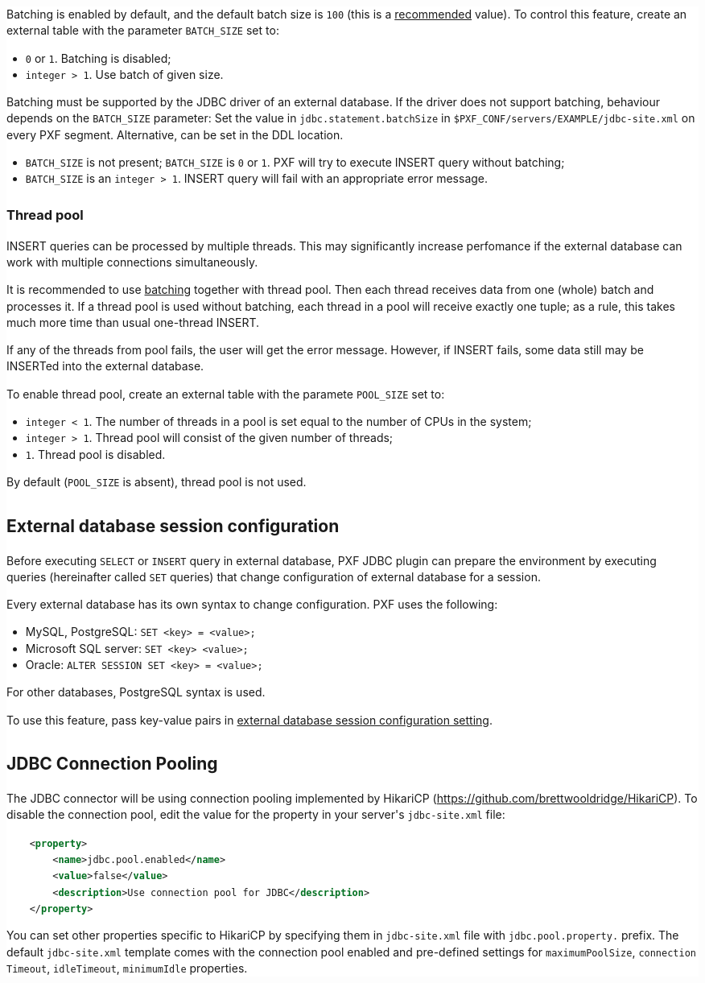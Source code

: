 Batching is enabled by default, and the default batch size is `100` (this is a [recommended](https://docs.oracle.com/cd/E11882_01/java.112/e16548/oraperf.htm#JJDBC28754) value). To control this feature, create an external table with the parameter `BATCH_SIZE` set to:
* `0` or `1`. Batching is disabled;
* `integer > 1`. Use batch of given size.

Batching must be supported by the JDBC driver of an external database. If the driver does not support batching, behaviour depends on the `BATCH_SIZE` parameter:
Set the value in `jdbc.statement.batchSize` in `$PXF_CONF/servers/EXAMPLE/jdbc-site.xml` on every PXF segment. Alternative, can be set in the DDL location.

* `BATCH_SIZE` is not present; `BATCH_SIZE` is `0` or `1`. PXF will try to execute INSERT query without batching;
* `BATCH_SIZE` is an `integer > 1`. INSERT query will fail with an appropriate error message.


### Thread pool
INSERT queries can be processed by multiple threads. This may significantly increase perfomance if the external database can work with multiple connections simultaneously.

It is recommended to use [batching](#batching) together with thread pool. Then each thread receives data from one (whole) batch and processes it. If a thread pool is used without batching, each thread in a pool will receive exactly one tuple; as a rule, this takes much more time than usual one-thread INSERT.

If any of the threads from pool fails, the user will get the error message. However, if INSERT fails, some data still may be INSERTed into the external database.

To enable thread pool, create an external table with the paramete `POOL_SIZE` set to:
* `integer < 1`. The number of threads in a pool is set equal to the number of CPUs in the system;
* `integer > 1`. Thread pool will consist of the given number of threads;
* `1`. Thread pool is disabled.

By default (`POOL_SIZE` is absent), thread pool is not used.


## External database session configuration
Before executing `SELECT` or `INSERT` query in external database, PXF JDBC plugin can prepare the environment by executing queries (hereinafter called `SET` queries) that change configuration of external database for a session.

Every external database has its own syntax to change configuration. PXF uses the following:
* MySQL, PostgreSQL: `SET <key> = <value>;`
* Microsoft SQL server: `SET <key> <value>;`
* Oracle: `ALTER SESSION SET <key> = <value>;`

For other databases, PostgreSQL syntax is used.

To use this feature, pass key-value pairs in [external database session configuration setting](#external-database-session-configuration).

## JDBC Connection Pooling
The JDBC connector will be using connection pooling implemented by HikariCP (https://github.com/brettwooldridge/HikariCP). To disable the connection pool, edit the value for the property in your server's `jdbc-site.xml` file:
```xml
    <property>
        <name>jdbc.pool.enabled</name>
        <value>false</value>
        <description>Use connection pool for JDBC</description>
    </property>
```
You can set other properties specific to HikariCP by specifying them in `jdbc-site.xml` file with `jdbc.pool.property.` prefix. The default `jdbc-site.xml` template comes with the connection pool enabled and pre-defined settings for `maximumPoolSize`, `connectionTimeout`, `idleTimeout`, `minimumIdle` properties.
